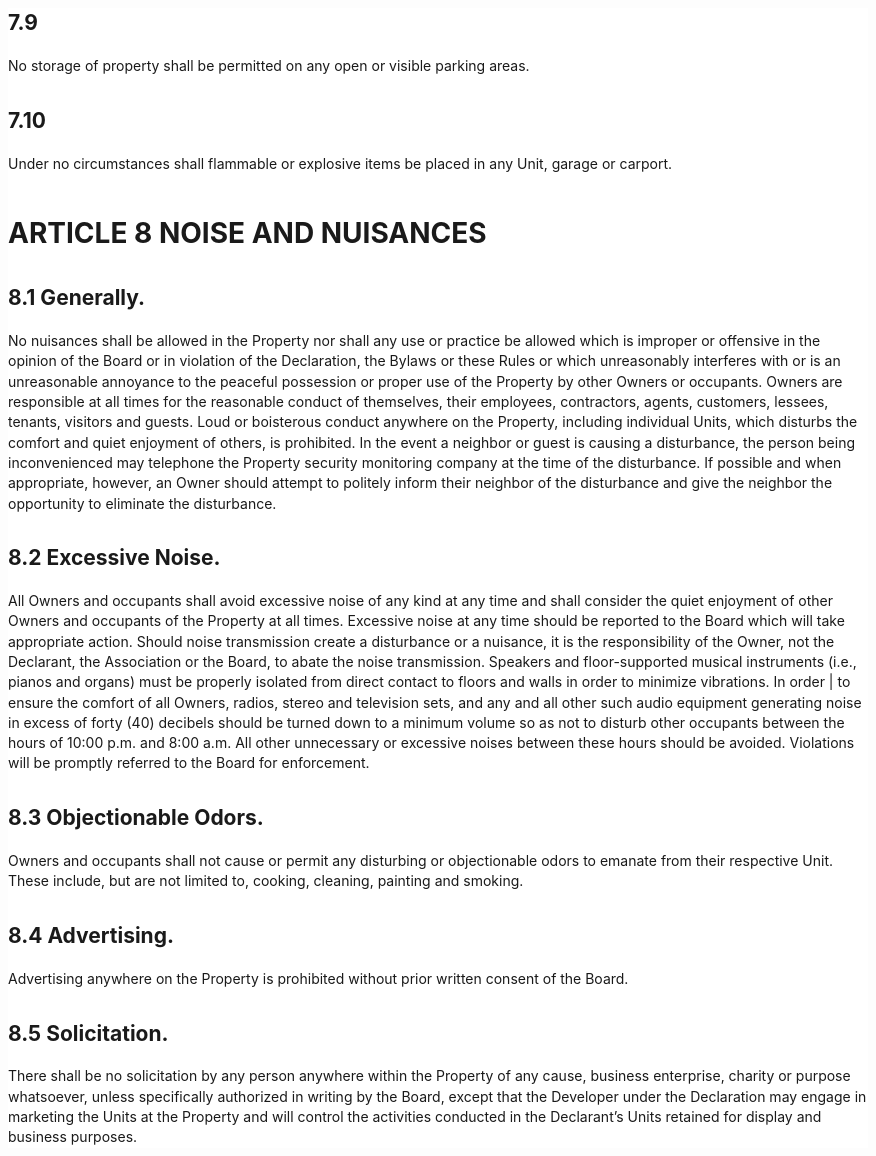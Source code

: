 ## 7.9
No storage of property shall be permitted on any open or visible parking areas.

## 7.10
Under no circumstances shall flammable or explosive items be placed in any Unit, garage or carport.

# ARTICLE 8 NOISE AND NUISANCES

## 8.1 Generally.
No nuisances shall be allowed in the Property nor shall any use or practice be allowed which is improper or offensive in the opinion of the Board or in violation of the Declaration, the Bylaws or these Rules or which unreasonably interferes with or is an unreasonable annoyance to the peaceful possession or proper use of the Property by other Owners or occupants. Owners are responsible at all times for the reasonable conduct of themselves, their employees, contractors, agents, customers, lessees, tenants, visitors and guests. Loud or boisterous conduct anywhere on the Property, including individual Units, which disturbs the comfort and quiet enjoyment of others, is prohibited. In the event a neighbor or guest is causing a disturbance, the person being inconvenienced may telephone the Property security monitoring company at the time of the disturbance. If possible and when appropriate, however, an Owner should attempt to politely inform their neighbor of the disturbance and give the neighbor the opportunity to eliminate the disturbance.

## 8.2 Excessive Noise.
All Owners and occupants shall avoid excessive noise of any kind at any time and shall consider the quiet enjoyment of other Owners and occupants of the Property at all times. Excessive noise at any time should be reported to the Board which will take appropriate action. Should noise transmission create a disturbance or a nuisance, it is the responsibility of the Owner, not the Declarant, the Association or the Board, to abate the noise transmission. Speakers and floor-supported musical instruments (i.e., pianos and organs) must be properly isolated from direct contact to floors and walls in order to minimize vibrations. In order | to ensure the comfort of all Owners, radios, stereo and television sets, and any and all other such audio equipment generating noise in excess of forty (40) decibels should be turned down to a minimum volume so as not to disturb other occupants between the hours of 10:00 p.m. and 8:00 a.m. All other unnecessary or excessive noises between these hours should be avoided. Violations will be promptly referred to the Board for enforcement.

## 8.3 Objectionable Odors.
Owners and occupants shall not cause or permit any disturbing or objectionable odors to emanate from their respective Unit. These include, but are not limited to, cooking, cleaning, painting and smoking.

## 8.4 Advertising.
Advertising anywhere on the Property is prohibited without prior written consent of the Board. 

## 8.5 Solicitation.
There shall be no solicitation by any person anywhere within the Property of any cause, business enterprise, charity or purpose whatsoever, unless specifically authorized in writing by the Board, except that the Developer under the Declaration may engage in marketing the Units at the Property and will control the activities conducted in the Declarant’s Units retained for display and business purposes.
